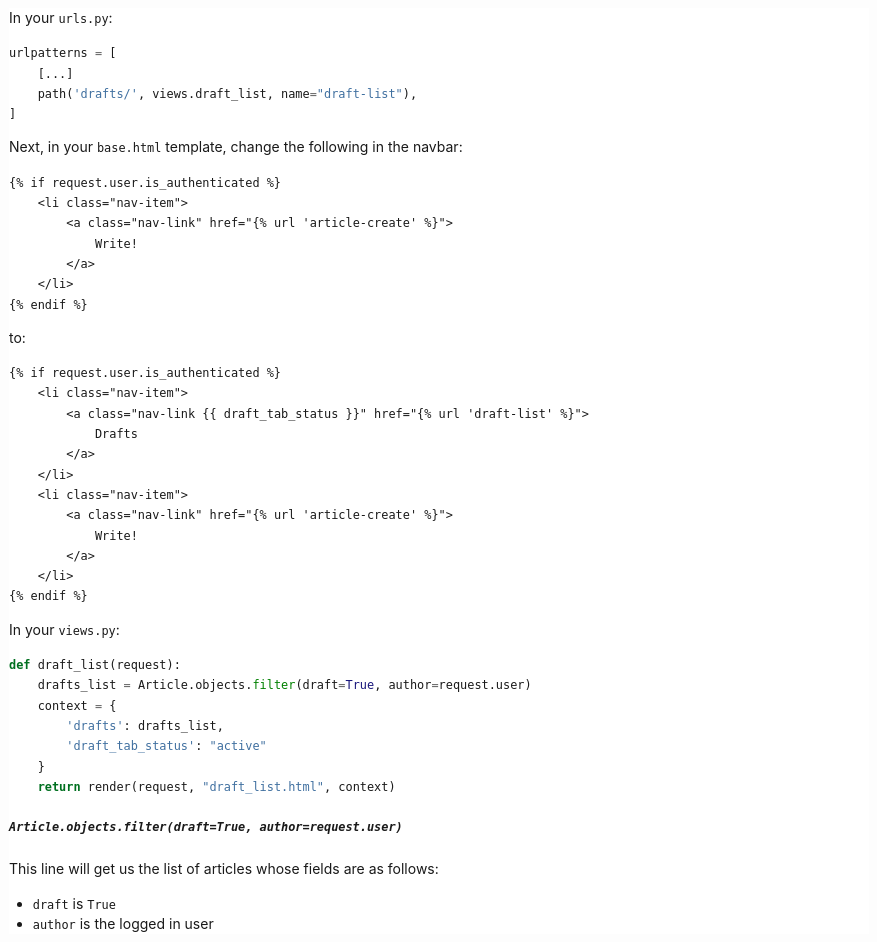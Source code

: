 In your `urls.py`:

```python
urlpatterns = [
    [...]
    path('drafts/', views.draft_list, name="draft-list"),
]
```

Next, in your `base.html` template, change the following in the navbar:

```django
{% if request.user.is_authenticated %}
    <li class="nav-item">
        <a class="nav-link" href="{% url 'article-create' %}">
            Write!
        </a>
    </li>
{% endif %}
```

to:

```django
{% if request.user.is_authenticated %}
    <li class="nav-item">
        <a class="nav-link {{ draft_tab_status }}" href="{% url 'draft-list' %}">
            Drafts
        </a>
    </li>
    <li class="nav-item">
        <a class="nav-link" href="{% url 'article-create' %}">
            Write!
        </a>
    </li>
{% endif %}
```

In your `views.py`:

```python
def draft_list(request):
    drafts_list = Article.objects.filter(draft=True, author=request.user)
    context = {
        'drafts': drafts_list,
        'draft_tab_status': "active"
    }
    return render(request, "draft_list.html", context)
```

##### `Article.objects.filter(draft=True, author=request.user)`

This line will get us the list of articles whose fields are as follows:

- `draft` is `True`
- `author` is the logged in user
